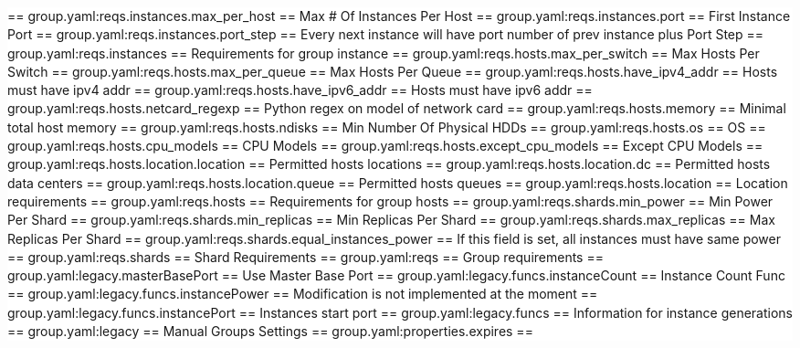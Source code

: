 == group.yaml:reqs.instances.max_per_host ==
Max # Of Instances Per Host
== group.yaml:reqs.instances.port ==
First Instance Port
== group.yaml:reqs.instances.port_step ==
Every next instance will have port number of prev instance plus Port Step
== group.yaml:reqs.instances ==
Requirements for group instance
== group.yaml:reqs.hosts.max_per_switch ==
Max Hosts Per Switch
== group.yaml:reqs.hosts.max_per_queue ==
Max Hosts Per Queue
== group.yaml:reqs.hosts.have_ipv4_addr ==
Hosts must have ipv4 addr
== group.yaml:reqs.hosts.have_ipv6_addr ==
Hosts must have ipv6 addr
== group.yaml:reqs.hosts.netcard_regexp ==
Python regex on model of network card
== group.yaml:reqs.hosts.memory ==
Minimal total host memory
== group.yaml:reqs.hosts.ndisks ==
Min Number Of Physical HDDs
== group.yaml:reqs.hosts.os ==
OS
== group.yaml:reqs.hosts.cpu_models ==
CPU Models
== group.yaml:reqs.hosts.except_cpu_models ==
Except CPU Models
== group.yaml:reqs.hosts.location.location ==
Permitted hosts locations
== group.yaml:reqs.hosts.location.dc ==
Permitted hosts data centers
== group.yaml:reqs.hosts.location.queue ==
Permitted hosts queues
== group.yaml:reqs.hosts.location ==
Location requirements
== group.yaml:reqs.hosts ==
Requirements for group hosts
== group.yaml:reqs.shards.min_power ==
Min Power Per Shard
== group.yaml:reqs.shards.min_replicas ==
Min Replicas Per Shard
== group.yaml:reqs.shards.max_replicas ==
Max Replicas Per Shard
== group.yaml:reqs.shards.equal_instances_power ==
If this field is set, all instances must have same power
== group.yaml:reqs.shards ==
Shard Requirements
== group.yaml:reqs ==
Group requirements
== group.yaml:legacy.masterBasePort ==
Use Master Base Port
== group.yaml:legacy.funcs.instanceCount ==
Instance Count Func
== group.yaml:legacy.funcs.instancePower ==
Modification is not implemented at the moment
== group.yaml:legacy.funcs.instancePort ==
Instances start port
== group.yaml:legacy.funcs ==
Information for instance generations
== group.yaml:legacy ==
Manual Groups Settings
== group.yaml:properties.expires ==